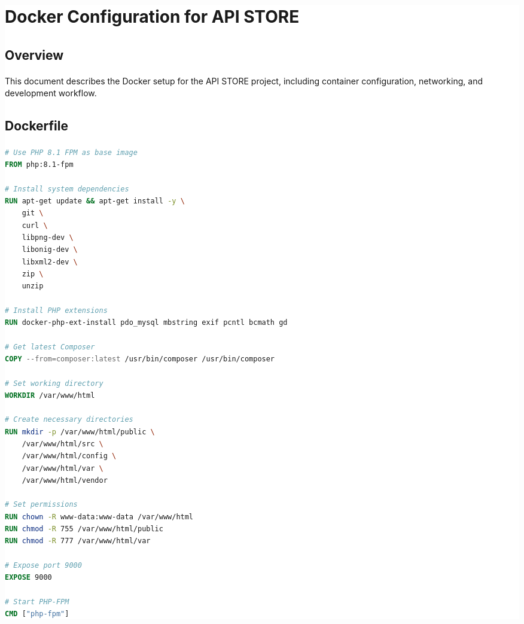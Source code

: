 # Docker Configuration for API STORE

## Overview
This document describes the Docker setup for the API STORE project, including container configuration, networking, and development workflow.

## Dockerfile

```dockerfile
# Use PHP 8.1 FPM as base image
FROM php:8.1-fpm

# Install system dependencies
RUN apt-get update && apt-get install -y \
    git \
    curl \
    libpng-dev \
    libonig-dev \
    libxml2-dev \
    zip \
    unzip

# Install PHP extensions
RUN docker-php-ext-install pdo_mysql mbstring exif pcntl bcmath gd

# Get latest Composer
COPY --from=composer:latest /usr/bin/composer /usr/bin/composer

# Set working directory
WORKDIR /var/www/html

# Create necessary directories
RUN mkdir -p /var/www/html/public \
    /var/www/html/src \
    /var/www/html/config \
    /var/www/html/var \
    /var/www/html/vendor

# Set permissions
RUN chown -R www-data:www-data /var/www/html
RUN chmod -R 755 /var/www/html/public
RUN chmod -R 777 /var/www/html/var

# Expose port 9000
EXPOSE 9000

# Start PHP-FPM
CMD ["php-fpm"]
```
